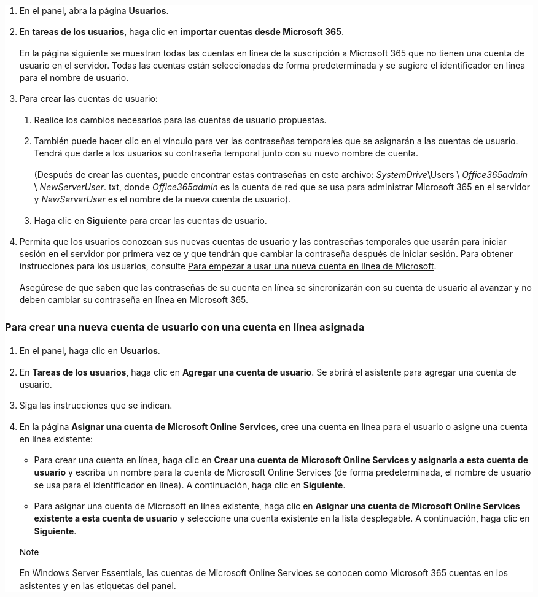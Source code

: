 1.  En el panel, abra la página **Usuarios**.

2.  En **tareas de los usuarios**, haga clic en **importar cuentas desde Microsoft 365**.

     En la página siguiente se muestran todas las cuentas en línea de la suscripción a Microsoft 365 que no tienen una cuenta de usuario en el servidor. Todas las cuentas están seleccionadas de forma predeterminada y se sugiere el identificador en línea para el nombre de usuario.

3.  Para crear las cuentas de usuario:

    1.  Realice los cambios necesarios para las cuentas de usuario propuestas.

    2.  También puede hacer clic en el vínculo para ver las contraseñas temporales que se asignarán a las cuentas de usuario. Tendrá que darle a los usuarios su contraseña temporal junto con su nuevo nombre de cuenta.

         (Después de crear las cuentas, puede encontrar estas contraseñas en este archivo: *SystemDrive*\Users \\ *Office365admin* \\ *NewServerUser*. txt, donde *Office365admin* es la cuenta de red que se usa para administrar Microsoft 365 en el servidor y *NewServerUser* es el nombre de la nueva cuenta de usuario).

    3.  Haga clic en **Siguiente** para crear las cuentas de usuario.

4.  Permita que los usuarios conozcan sus nuevas cuentas de usuario y las contraseñas temporales que usarán para iniciar sesión en el servidor por primera vez œ y que tendrán que cambiar la contraseña después de iniciar sesión. Para obtener instrucciones para los usuarios, consulte [Para empezar a usar una nueva cuenta en línea de Microsoft](#BKMK_ToBeginUsingAnOnlineAccount).

     Asegúrese de que saben que las contraseñas de su cuenta en línea se sincronizarán con su cuenta de usuario al avanzar y no deben cambiar su contraseña en línea en Microsoft 365.

###  <a name="to-create-a-new-user-account-with-an-online-account-assigned-to-it"></a><a name="BKMK_ToCreateaNewUserAccount"></a> Para crear una nueva cuenta de usuario con una cuenta en línea asignada

1.  En el panel, haga clic en **Usuarios**.

2.  En **Tareas de los usuarios**, haga clic en **Agregar una cuenta de usuario**. Se abrirá el asistente para agregar una cuenta de usuario.

3.  Siga las instrucciones que se indican.

4.  En la página **Asignar una cuenta de Microsoft Online Services**, cree una cuenta en línea para el usuario o asigne una cuenta en línea existente:

    -   Para crear una cuenta en línea, haga clic en **Crear una cuenta de Microsoft Online Services y asignarla a esta cuenta de usuario** y escriba un nombre para la cuenta de Microsoft Online Services (de forma predeterminada, el nombre de usuario se usa para el identificador en línea). A continuación, haga clic en **Siguiente**.

    -   Para asignar una cuenta de Microsoft en línea existente, haga clic en **Asignar una cuenta de Microsoft Online Services existente a esta cuenta de usuario** y seleccione una cuenta existente en la lista desplegable. A continuación, haga clic en **Siguiente**.

    > [!NOTE]
    >  En Windows Server Essentials, las cuentas de Microsoft Online Services se conocen como Microsoft 365 cuentas en los asistentes y en las etiquetas del panel.
